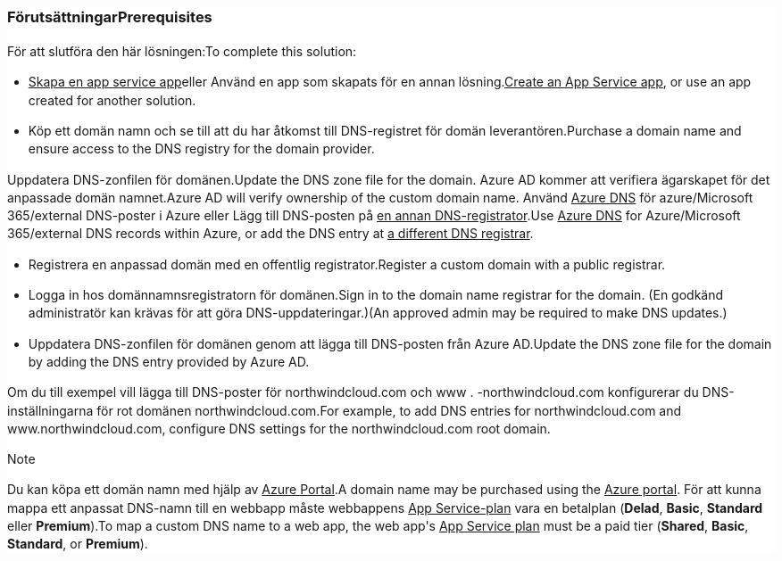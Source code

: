 ### <a name="prerequisites"></a><span data-ttu-id="97165-256">Förutsättningar</span><span class="sxs-lookup"><span data-stu-id="97165-256">Prerequisites</span></span>

<span data-ttu-id="97165-257">För att slutföra den här lösningen:</span><span class="sxs-lookup"><span data-stu-id="97165-257">To complete this solution:</span></span>

- <span data-ttu-id="97165-258">[Skapa en app service app](/azure/app-service/)eller Använd en app som skapats för en annan lösning.</span><span class="sxs-lookup"><span data-stu-id="97165-258">[Create an App Service app](/azure/app-service/), or use an app created for another  solution.</span></span>

- <span data-ttu-id="97165-259">Köp ett domän namn och se till att du har åtkomst till DNS-registret för domän leverantören.</span><span class="sxs-lookup"><span data-stu-id="97165-259">Purchase a domain name and ensure access to the DNS registry for the domain provider.</span></span>

<span data-ttu-id="97165-260">Uppdatera DNS-zonfilen för domänen.</span><span class="sxs-lookup"><span data-stu-id="97165-260">Update the DNS zone file for the domain.</span></span> <span data-ttu-id="97165-261">Azure AD kommer att verifiera ägarskapet för det anpassade domän namnet.</span><span class="sxs-lookup"><span data-stu-id="97165-261">Azure AD will verify ownership of the custom domain name.</span></span> <span data-ttu-id="97165-262">Använd [Azure DNS](/azure/dns/dns-getstarted-portal) för azure/Microsoft 365/external DNS-poster i Azure eller Lägg till DNS-posten på [en annan DNS-registrator](/microsoft-365/admin/get-help-with-domains/create-dns-records-at-any-dns-hosting-provider).</span><span class="sxs-lookup"><span data-stu-id="97165-262">Use [Azure DNS](/azure/dns/dns-getstarted-portal) for Azure/Microsoft 365/external DNS records within Azure, or add the DNS entry at [a different DNS registrar](/microsoft-365/admin/get-help-with-domains/create-dns-records-at-any-dns-hosting-provider).</span></span>

- <span data-ttu-id="97165-263">Registrera en anpassad domän med en offentlig registrator.</span><span class="sxs-lookup"><span data-stu-id="97165-263">Register a custom domain with a public registrar.</span></span>

- <span data-ttu-id="97165-264">Logga in hos domännamnsregistratorn för domänen.</span><span class="sxs-lookup"><span data-stu-id="97165-264">Sign in to the domain name registrar for the domain.</span></span> <span data-ttu-id="97165-265">(En godkänd administratör kan krävas för att göra DNS-uppdateringar.)</span><span class="sxs-lookup"><span data-stu-id="97165-265">(An approved admin may be required to make DNS updates.)</span></span>

- <span data-ttu-id="97165-266">Uppdatera DNS-zonfilen för domänen genom att lägga till DNS-posten från Azure AD.</span><span class="sxs-lookup"><span data-stu-id="97165-266">Update the DNS zone file for the domain by adding the DNS entry provided by Azure AD.</span></span>

<span data-ttu-id="97165-267">Om du till exempel vill lägga till DNS-poster för northwindcloud.com och www \. -northwindcloud.com konfigurerar du DNS-inställningarna för rot domänen northwindcloud.com.</span><span class="sxs-lookup"><span data-stu-id="97165-267">For example, to add DNS entries for northwindcloud.com and www\.northwindcloud.com, configure DNS settings for the northwindcloud.com root domain.</span></span>

> [!Note]  
> <span data-ttu-id="97165-268">Du kan köpa ett domän namn med hjälp av [Azure Portal](/azure/app-service/manage-custom-dns-buy-domain).</span><span class="sxs-lookup"><span data-stu-id="97165-268">A domain name may be purchased using the [Azure portal](/azure/app-service/manage-custom-dns-buy-domain).</span></span> <span data-ttu-id="97165-269">För att kunna mappa ett anpassat DNS-namn till en webbapp måste webbappens [App Service-plan](https://azure.microsoft.com/pricing/details/app-service/) vara en betalplan (**Delad**, **Basic**, **Standard** eller **Premium**).</span><span class="sxs-lookup"><span data-stu-id="97165-269">To map a custom DNS name to a web app, the web app's [App Service plan](https://azure.microsoft.com/pricing/details/app-service/) must be a paid tier (**Shared**, **Basic**, **Standard**, or **Premium**).</span></span>
